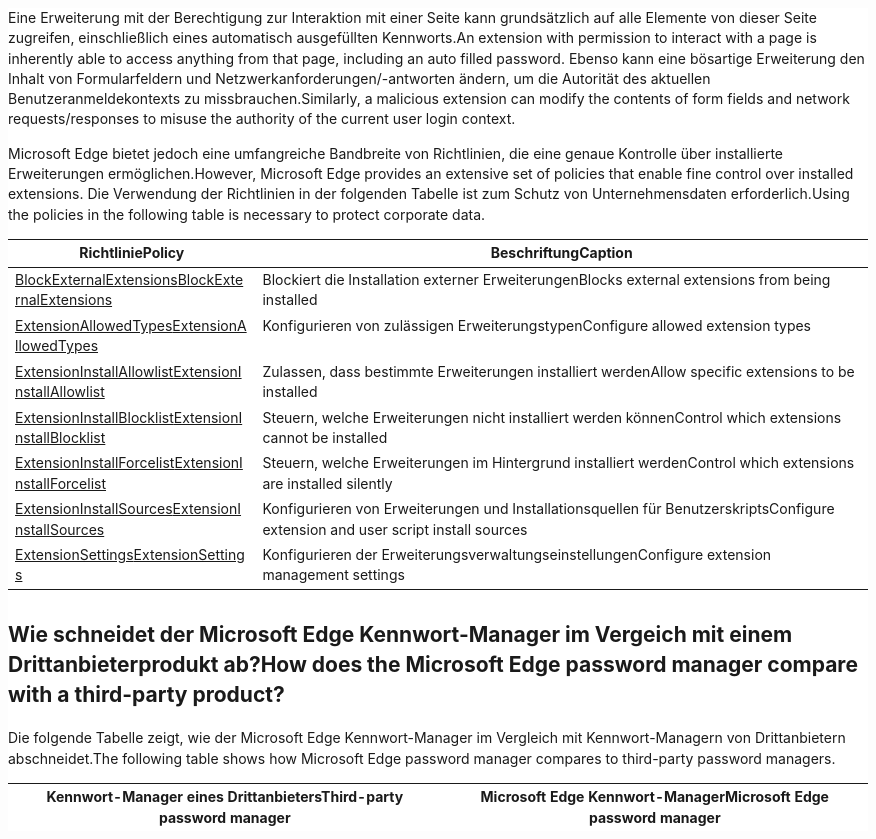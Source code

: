 <span data-ttu-id="ede61-168">Eine Erweiterung mit der Berechtigung zur Interaktion mit einer Seite kann grundsätzlich auf alle Elemente von dieser Seite zugreifen, einschließlich eines automatisch ausgefüllten Kennworts.</span><span class="sxs-lookup"><span data-stu-id="ede61-168">An extension with permission to interact with a page is inherently able to access anything from that page, including an auto filled password.</span></span> <span data-ttu-id="ede61-169">Ebenso kann eine bösartige Erweiterung den Inhalt von Formularfeldern und Netzwerkanforderungen/-antworten ändern, um die Autorität des aktuellen Benutzeranmeldekontexts zu missbrauchen.</span><span class="sxs-lookup"><span data-stu-id="ede61-169">Similarly, a malicious extension can modify the contents of form fields and network requests/responses to misuse the authority of the current user login context.</span></span>

<span data-ttu-id="ede61-170">Microsoft Edge bietet jedoch eine umfangreiche Bandbreite von Richtlinien, die eine genaue Kontrolle über installierte Erweiterungen ermöglichen.</span><span class="sxs-lookup"><span data-stu-id="ede61-170">However, Microsoft Edge provides an extensive set of policies that enable fine control over installed extensions.</span></span> <span data-ttu-id="ede61-171">Die Verwendung der Richtlinien in der folgenden Tabelle ist zum Schutz von Unternehmensdaten erforderlich.</span><span class="sxs-lookup"><span data-stu-id="ede61-171">Using the policies in the following table is necessary to protect corporate data.</span></span>

| <span data-ttu-id="ede61-172">Richtlinie</span><span class="sxs-lookup"><span data-stu-id="ede61-172">Policy</span></span> | <span data-ttu-id="ede61-173">Beschriftung</span><span class="sxs-lookup"><span data-stu-id="ede61-173">Caption</span></span> |
|-|-|
|[<span data-ttu-id="ede61-174">BlockExternalExtensions</span><span class="sxs-lookup"><span data-stu-id="ede61-174">BlockExternalExtensions</span></span>](/deployedge/microsoft-edge-policies#blockexternalextensions)|<span data-ttu-id="ede61-175">Blockiert die Installation externer Erweiterungen</span><span class="sxs-lookup"><span data-stu-id="ede61-175">Blocks external extensions from being installed</span></span>|
|[<span data-ttu-id="ede61-176">ExtensionAllowedTypes</span><span class="sxs-lookup"><span data-stu-id="ede61-176">ExtensionAllowedTypes</span></span>](/deployedge/microsoft-edge-policies#extensionallowedtypes)|<span data-ttu-id="ede61-177">Konfigurieren von zulässigen Erweiterungstypen</span><span class="sxs-lookup"><span data-stu-id="ede61-177">Configure allowed extension types</span></span>|
|[<span data-ttu-id="ede61-178">ExtensionInstallAllowlist</span><span class="sxs-lookup"><span data-stu-id="ede61-178">ExtensionInstallAllowlist</span></span>](/deployedge/microsoft-edge-policies#extensioninstallallowlist)|<span data-ttu-id="ede61-179">Zulassen, dass bestimmte Erweiterungen installiert werden</span><span class="sxs-lookup"><span data-stu-id="ede61-179">Allow specific extensions to be installed</span></span>|
|[<span data-ttu-id="ede61-180">ExtensionInstallBlocklist</span><span class="sxs-lookup"><span data-stu-id="ede61-180">ExtensionInstallBlocklist</span></span>](/deployedge/microsoft-edge-policies#extensioninstallblocklist)|<span data-ttu-id="ede61-181">Steuern, welche Erweiterungen nicht installiert werden können</span><span class="sxs-lookup"><span data-stu-id="ede61-181">Control which extensions cannot be installed</span></span>|
|[<span data-ttu-id="ede61-182">ExtensionInstallForcelist</span><span class="sxs-lookup"><span data-stu-id="ede61-182">ExtensionInstallForcelist</span></span>](/deployedge/microsoft-edge-policies#extensioninstallforcelist)|<span data-ttu-id="ede61-183">Steuern, welche Erweiterungen im Hintergrund installiert werden</span><span class="sxs-lookup"><span data-stu-id="ede61-183">Control which extensions are installed silently</span></span>|
|[<span data-ttu-id="ede61-184">ExtensionInstallSources</span><span class="sxs-lookup"><span data-stu-id="ede61-184">ExtensionInstallSources</span></span>](/deployedge/microsoft-edge-policies#extensioninstallsources)|<span data-ttu-id="ede61-185">Konfigurieren von Erweiterungen und Installationsquellen für Benutzerskripts</span><span class="sxs-lookup"><span data-stu-id="ede61-185">Configure extension and user script install sources</span></span>|
| [<span data-ttu-id="ede61-186">ExtensionSettings</span><span class="sxs-lookup"><span data-stu-id="ede61-186">ExtensionSettings</span></span>](/deployedge/microsoft-edge-policies#extensionsettings) |<span data-ttu-id="ede61-187">Konfigurieren der Erweiterungsverwaltungseinstellungen</span><span class="sxs-lookup"><span data-stu-id="ede61-187">Configure extension management settings</span></span> |

## <a name="how-does-the-microsoft-edge-password-manager-compare-with-a-third-party-product"></a><span data-ttu-id="ede61-188">Wie schneidet der Microsoft Edge Kennwort-Manager im Vergeich mit einem Drittanbieterprodukt ab?</span><span class="sxs-lookup"><span data-stu-id="ede61-188">How does the Microsoft Edge password manager compare with a third-party product?</span></span>

<span data-ttu-id="ede61-189">Die folgende Tabelle zeigt, wie der Microsoft Edge Kennwort-Manager im Vergleich mit Kennwort-Managern von Drittanbietern abschneidet.</span><span class="sxs-lookup"><span data-stu-id="ede61-189">The following table shows how Microsoft Edge password manager compares to third-party password managers.</span></span>

| <span data-ttu-id="ede61-190">Kennwort-Manager eines Drittanbieters</span><span class="sxs-lookup"><span data-stu-id="ede61-190">Third-party password manager</span></span> | <span data-ttu-id="ede61-191">Microsoft Edge Kennwort-Manager</span><span class="sxs-lookup"><span data-stu-id="ede61-191">Microsoft Edge password manager</span></span>|
|-|-|